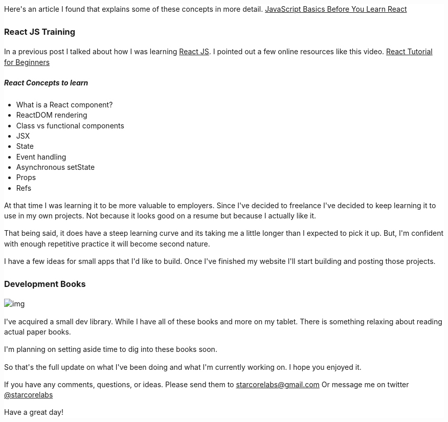 Here's an article I found that explains some of these concepts in more detail.
[JavaScript Basics Before You Learn React](https://dev.to/nsebhastian/javascript-basics-before-you-learn-react-38en#es6-module-system)

### React JS Training
In a previous post I talked about how I was learning [React JS](https://reactjs.org/).
I pointed out a few online resources like this video.
[React Tutorial for Beginners](https://www.youtube.com/watch?v=Ke90Tje7VS0&t=338s)

##### React Concepts to learn
- What is a React component?
- ReactDOM rendering
- Class vs functional components
- JSX
- State
- Event handling
- Asynchronous setState
- Props
- Refs

At that time I was learning it to be more valuable to employers. 
Since I've decided to freelance I've decided to keep learning it to use in my own projects.
Not because it looks good on a resume but because I actually like it. 

That being said, it does have a steep learning curve and its taking me a little longer than I expected to pick it up.
But, I'm confident with enough repetitive practice it will become second nature.

I have a few ideas for small apps that I'd like to build.
Once I've finished my website I'll start building and posting those projects.

### Development Books

![img](../../assets/img/post-images/dev-library.jpg)

I've acquired a small dev library.
While I have all of these books and more on my tablet.
There is something relaxing about reading actual paper books. 

I'm planning on setting aside time to dig into these books soon.

So that's the full update on what I've been doing and what I'm currently working on.
I hope you enjoyed it.

If you have any comments, questions, or ideas. 
Please send them to [starcorelabs@gmail.com](mailto:starcorelabs.com)
Or message me on twitter [@starcorelabs](https://www.twitter.com/starcorelabs)

Have a great day!